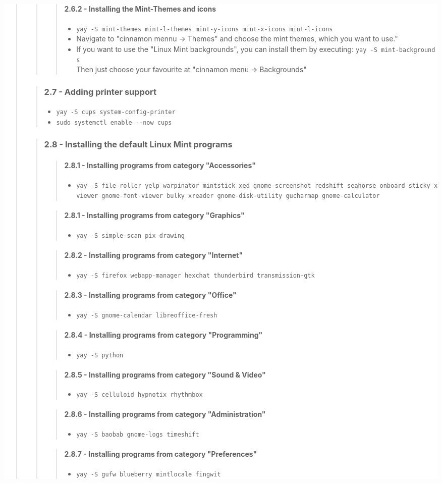 >>
>>> #### 2.6.2 - Installing the Mint-Themes and icons
>>> - `yay -S mint-themes mint-l-themes mint-y-icons mint-x-icons mint-l-icons`
>>> - Navigate to "cinnamon mennu -> Themes" and choose the mint themes, which you want to use."
>>> - If you want to use the "Linux Mint backgrounds", you can install them by executing: `yay -S mint-backgrounds`\
>>> Then just choose your favourite at "cinnamon menu -> Backgrounds"
>
>> ### 2.7 - Adding printer support
>> - `yay -S cups system-config-printer`
>> - `sudo systemctl enable --now cups`
>
>> ### 2.8 - Installing the default Linux Mint programs
>>> #### 2.8.1 - Installing programs from category "Accessories"
>>> - `yay -S file-roller yelp warpinator mintstick xed gnome-screenshot redshift seahorse onboard sticky xviewer gnome-font-viewer bulky xreader gnome-disk-utility gucharmap gnome-calculator`
>>
>>> #### 2.8.1 - Installing programs from category "Graphics"
>>> - `yay -S simple-scan pix drawing`
>>
>>> #### 2.8.2 - Installing programs from category "Internet"
>>> - `yay -S firefox webapp-manager hexchat thunderbird transmission-gtk`
>>
>>> #### 2.8.3 - Installing programs from category "Office"
>>> - `yay -S gnome-calendar libreoffice-fresh`
>>
>>> #### 2.8.4 - Installing programs from category "Programming"
>>> - `yay -S python`
>>
>>> #### 2.8.5 - Installing programs from category "Sound & Video"
>>> - `yay -S celluloid hypnotix rhythmbox`
>>
>>> #### 2.8.6 - Installing programs from category "Administration"
>>> - `yay -S baobab gnome-logs timeshift`
>>
>>> #### 2.8.7 - Installing programs from category "Preferences"
>>> - `yay -S gufw blueberry mintlocale fingwit`
